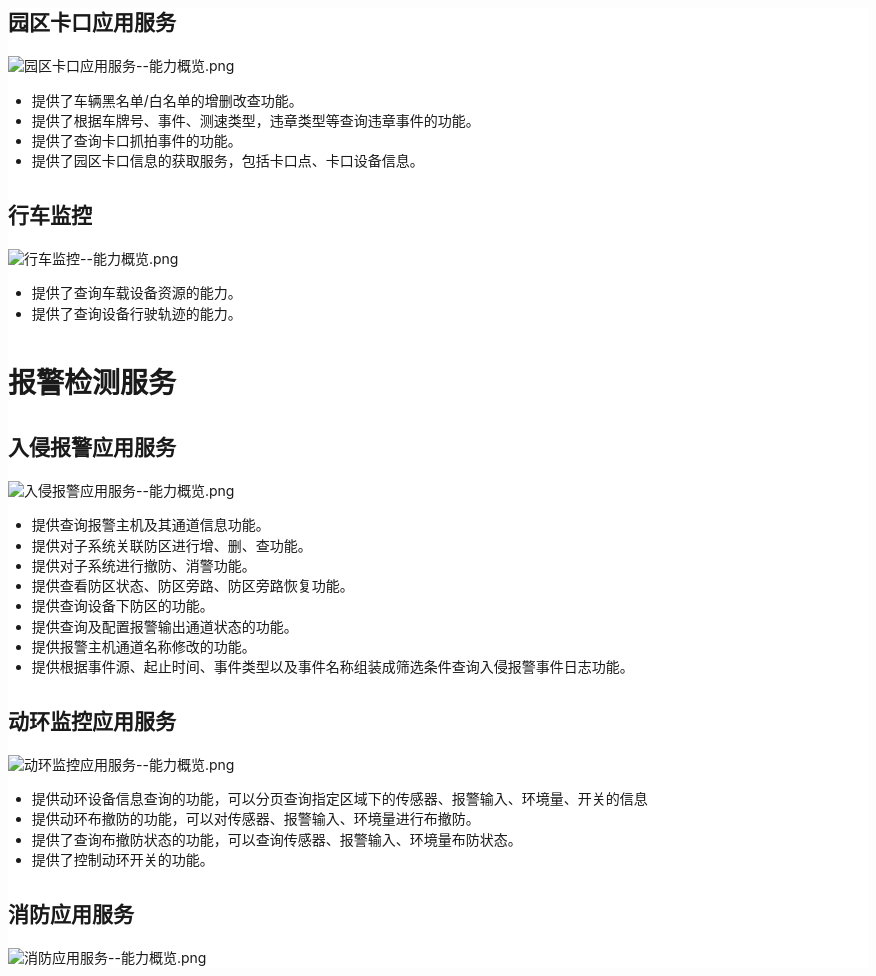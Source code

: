 

## 园区卡口应用服务

![园区卡口应用服务--能力概览.png](images/dPrZh3U0XGEwhi4srrKPgWRQclpoM1UwWEdFd2hpNHNycktQZ1dSUWNscG9NMVV3V0VkRmQyaHBOSE55Y2t0UVoyVlhZbkpsVjAxMWRWZE9iMlZYVUc4clZ6WnNUMlZWY1U5aFkycGxWMHR2VXpCME5rbFBPVFZaY1dJMWNXRkROa3RsU1V4dVFuVmFkeTV3Ym1jLnBuZw.png)

- 提供了车辆黑名单/白名单的增删改查功能。
- 提供了根据车牌号、事件、测速类型，违章类型等查询违章事件的功能。
- 提供了查询卡口抓拍事件的功能。
- 提供了园区卡口信息的获取服务，包括卡口点、卡口设备信息。

## 行车监控

![行车监控--能力概览.png](images/Ck0v+X247eGZ6iAKCjAowkNrMHYrWDI0N2VHWjZpQUtDakFvd2tOck1IWXJXREkwTjJWSFdqWnBRVXREYWtGdmQzVnBhR3BQYVRsd2RXVmlhMlZoVDNCNU1IUTJTVTg1TlZseFlqVnhZVU0yUzJWSlRHNUNkVnAzTG5CdVp3LnBuZw.png)

- 提供了查询车载设备资源的能力。
- 提供了查询设备行驶轨迹的能力。


# 报警检测服务

## 入侵报警应用服务

![入侵报警应用服务--能力概览.png](images/5stDMxZz4DfumdKwRy4KPzVzdERNeFp6NERmdW1kS3dSeTRLUHpWemRFUk5lRnA2TkVSbWRXMWtTM2RTZVRSTFVDdFhSbkJsVXl0MFpXRkxjR1ZwZEhCMVZ6WnNUMlZWY1U5aFkycGxWMHR2VXpCME5rbFBPVFZaY1dJMWNXRkROa3RsU1V4dVFuVmFkeTV3Ym1jLnBuZw.png)

- 提供查询报警主机及其通道信息功能。
- 提供对子系统关联防区进行增、删、查功能。
- 提供对子系统进行撤防、消警功能。
- 提供查看防区状态、防区旁路、防区旁路恢复功能。
- 提供查询设备下防区的功能。
- 提供查询及配置报警输出通道状态的功能。
- 提供报警主机通道名称修改的功能。
- 提供根据事件源、起止时间、事件类型以及事件名称组装成筛选条件查询入侵报警事件日志功能。


## 动环监控应用服务

![动环监控应用服务--能力概览.png](images/CiravQhHVRcqcGkCKL7OtkNpcmF2UWhIVlJjcWNHa0NLTDdPdGtOcGNtRjJVV2hJVmxKamNXTkhhME5MVERkUGRIVlhTM0ZQWlU5eUsyVmlhMlZoVDNBclZ6WnNUMlZWY1U5aFkycGxWMHR2VXpCME5rbFBPVFZaY1dJMWNXRkROa3RsU1V4dVFuVmFkeTV3Ym1jLnBuZw.png)

- 提供动环设备信息查询的功能，可以分页查询指定区域下的传感器、报警输入、环境量、开关的信息
- 提供动环布撤防的功能，可以对传感器、报警输入、环境量进行布撤防。
- 提供了查询布撤防状态的功能，可以查询传感器、报警输入、环境量布防状态。
- 提供了控制动环开关的功能。



## 消防应用服务

![消防应用服务--能力概览.png](images/aL9C153cF6mlVh4vp9bgOGFMOUMxNTNjRjZtbFZoNHZwOWJnT0dGTU9VTXhOVE5qUmpadGJGWm9OSFp3T1dKblQwOWhNbWxQYlZsemRWYzJiRTlsVlhGUFlXTnFaVmRMYjFNd2REWkpUemsxV1hGaU5YRmhRelpMWlVsTWJrSjFXbmN1Y0c1bi5wbmc.png)
